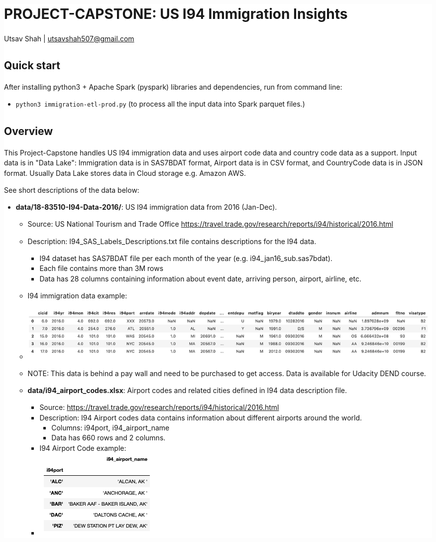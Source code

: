 # PROJECT-CAPSTONE: US I94 Immigration Insights

Utsav Shah | utsavshah507@gmail.com

## Quick start

After installing python3 + Apache Spark (pyspark) libraries and dependencies, run from command line:

* `python3 immigration-etl-prod.py` (to process all the input data into Spark parquet files.)

## Overview

This Project-Capstone handles US I94 immigration data and uses airport code data and country code data as a support. Input data is in "Data Lake": Immigration data is in SAS7BDAT format, Airport data is in CSV format, and CountryCode data is in JSON format. Usually Data Lake stores data in Cloud storage e.g. Amazon AWS.

See short descriptions of the data below:

* **data/18-83510-I94-Data-2016/**: US I94 immigration data from 2016 (Jan-Dec).

  * Source: US National Tourism and Trade Office https://travel.trade.gov/research/reports/i94/historical/2016.html
  * Description: I94_SAS_Labels_Descriptions.txt file contains descriptions for the I94 data.
    * I94 dataset has SAS7BDAT file per each month of the year (e.g. i94_jan16_sub.sas7bdat).
    * Each file contains more than 3M rows
    * Data has 28 columns containing information about event date, arriving person, airport, airline, etc.
  * I94 immigration data example:
  * ![I94-immigration-data example](./images/I94ImmigrationData-sample.png)
  * NOTE: This data is behind a pay wall and need to be purchased to get access. Data is available for Udacity DEND course.

  * **data/i94_airport_codes.xlsx**: Airport codes and related cities defined in I94 data description file.

    * Source: https://travel.trade.gov/research/reports/i94/historical/2016.html
    * Description: I94 Airport codes data contains information about different airports around the world.
      * Columns: i94port, i94_airport_name
      * Data has 660 rows and 2 columns.
    * I94 Airport Code example:
    * ![I94-AirportCode-data example](./images/I94AirportCodeData-sample.png)

